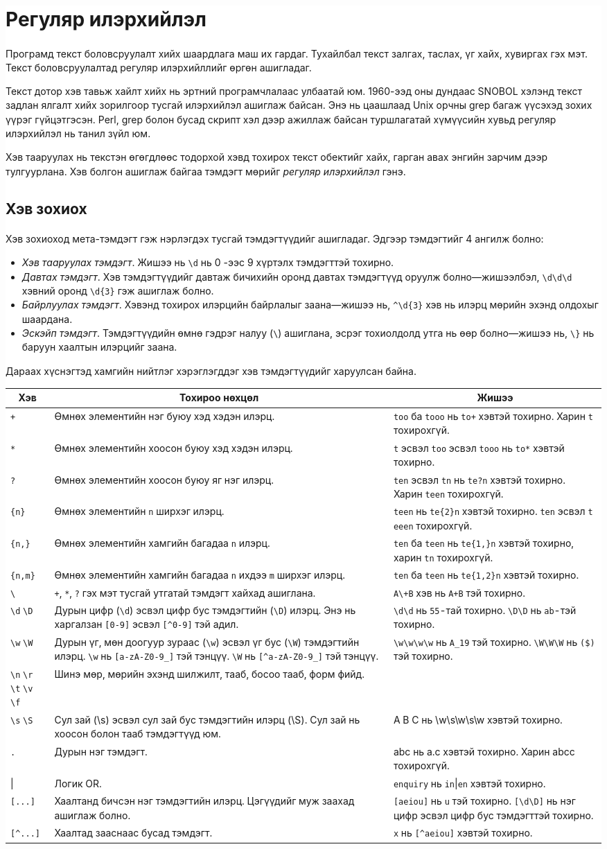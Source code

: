 # Регуляр илэрхийлэл

Програмд текст боловсруулалт хийх шаардлага маш их гардаг. Тухайлбал текст залгах, таслах, үг хайх, хувиргах гэх мэт. Текст боловсруулалтад регуляр илэрхийллийг өргөн ашигладаг.

Текст дотор хэв тавьж хайлт хийх нь эртний програмчлалаас улбаатай юм. 1960-ээд оны дундаас SNOBOL хэлэнд текст задлан ялгалт хийх зорилгоор тусгай илэрхийлэл ашиглаж байсан. Энэ нь цаашлаад Unix орчны grep багаж үүсэхэд зохих үүрэг гүйцэтгэсэн. Perl, grep болон бусад скрипт хэл дээр ажиллаж байсан туршлагатай хүмүүсийн хувьд регуляр илэрхийлэл нь танил зүйл юм.

Хэв тааруулах нь текстэн өгөгдлөөс тодорхой хэвд тохирох текст обектийг хайх, гарган авах энгийн зарчим дээр тулгуурлана. Хэв болгон ашиглаж байгаа тэмдэгт мөрийг *регуляр илэрхийлэл* гэнэ.

## Хэв зохиох

Хэв зохиоход мета-тэмдэгт гэж нэрлэгдэх тусгай тэмдэгтүүдийг ашигладаг. Эдгээр тэмдэгтийг 4 ангилж болно:

* *Хэв тааруулах тэмдэгт*. Жишээ нь `\d` нь  0 -ээс 9 хүртэлх тэмдэгттэй тохирно.
* *Давтах тэмдэгт*. Хэв тэмдэгтүүдийг давтаж бичихийн оронд давтах тэмдэгтүүд оруулж болно—жишээлбэл, `\d\d\d` хэвний оронд `\d{3}` гэж ашиглаж болно.
* *Байрлуулах тэмдэгт*. Хэвэнд тохирох илэрцийн байрлалыг заана—жишээ нь, `^\d{3}` хэв нь илэрц мөрийн эхэнд олдохыг шаардана.
* *Эскэйп тэмдэгт*. Тэмдэгтүүдийн өмнө гэдрэг налуу (`\`) ашиглана, эсрэг тохиолдолд утга нь өөр болно—жишээ нь, `\}` нь баруун хаалтын илэрцийг заана.

Дараах хүснэгтэд хамгийн нийтлэг хэрэглэгддэг хэв тэмдэгтүүдийг харуулсан байна.

|Хэв|Тохироо нөхцөл|Жишээ|
|--|--|--|
|`+`|Өмнөх элементийн нэг буюу хэд хэдэн илэрц.|`too` ба `tooo` нь `to+` хэвтэй тохирно. Харин `t` тохирохгүй.|
|`*`|Өмнөх элементийн хоосон буюу хэд хэдэн илэрц.|`t` эсвэл `too` эсвэл `tooo` нь `to*` хэвтэй тохирно.|
|`?`|Өмнөх элементийн хоосон буюу яг нэг илэрц.|`ten` эсвэл `tn` нь `te?n` хэвтэй тохирно. Харин  `teen`  тохирохгүй.|
|`{n}`|Өмнөх элементийн `n` ширхэг илэрц.|`teen` нь `te{2}n` хэвтэй тохирно. `ten` эсвэл `teeen` тохирохгүй.|
|`{n,}`|Өмнөх элементийн хамгийн багадаа `n` илэрц.|`ten` ба `teen` нь `te{1,}n` хэвтэй тохирно, харин `tn` тохирохгүй.|
|`{n,m}`|Өмнөх элементийн хамгийн багадаа `n` ихдээ `m` ширхэг илэрц.|`ten` ба `teen` нь `te{1,2}n` хэвтэй тохирно.|
|`\`|`+`, `*`, `?` гэх мэт тусгай утгатай тэмдэгт хайхад ашиглана.|`A\+B` хэв нь `A+B` тэй тохирно.|
|`\d` `\D`|Дурын цифр (`\d`) эсвэл цифр бус тэмдэгтийн (`\D`) илэрц. Энэ нь харгалзан `[0-9]` эсвэл  `[^0-9]` тэй адил.| `\d\d` нь `55`-тай тохирно. `\D\D` нь `ab`-тэй тохирно.|
|`\w` `\W`|Дурын үг, мөн доогуур зураас  (`\w`) эсвэл үг бус (`\W`) тэмдэгтийн илэрц. `\w` нь  `[a-zA-Z0-9_]` тэй тэнцүү. `\W` нь `[^a-zA-Z0-9_]` тэй тэнцүү.| `\w\w\w\w` нь `A_19` тэй тохирно. `\W\W\W` нь `($)` тэй тохирно.|
|`\n` `\r` `\t` `\v` `\f` |Шинэ мөр, мөрийн эхэнд шилжилт, тааб, босоо тааб, форм фийд.||
|`\s` `\S`|Сул зай (\s) эсвэл сул зай бус тэмдэгтийн илэрц (\S).  Сул зай нь хоосон болон тааб тэмдэгтүүд юм.|A B C нь \w\s\w\s\w хэвтэй тохирно.|
|`.`|Дурын нэг тэмдэгт.|abc нь a.c хэвтэй тохирно. Харин abcc тохирохгүй.|
|&#124;|Логик OR.|`enquiry` нь `in`&#124;`en` хэвтэй тохирно.|
|`[...]`|Хаалтанд бичсэн нэг тэмдэгтийн илэрц. Цэгүүдийг муж заахад ашиглаж болно.|`[aeiou]` нь `u` тэй тохирно. `[\d\D]` нь нэг цифр эсвэл цифр бус тэмдэгттэй тохирно.|
|`[^...]`|Хаалтад зааснаас бусад тэмдэгт.|`x` нь `[^aeiou]` хэвтэй тохирно.|
